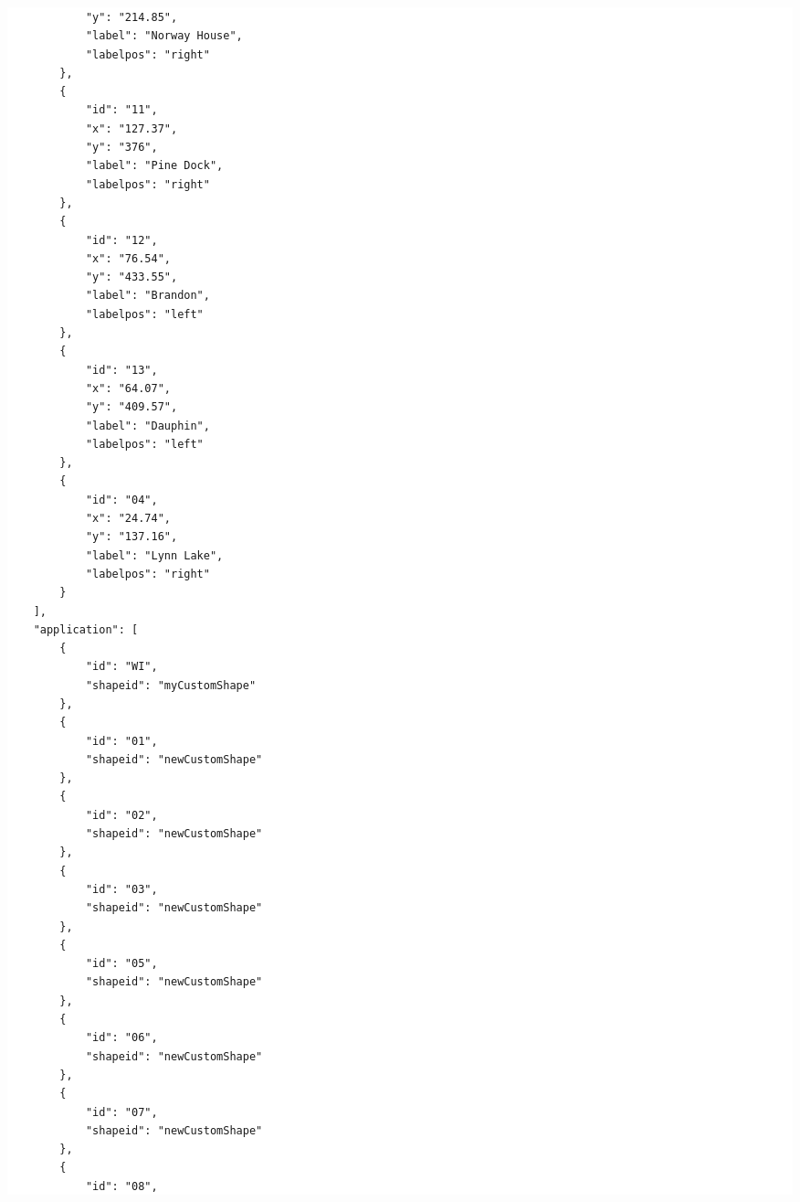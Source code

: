                 "y": "214.85",
                "label": "Norway House",
                "labelpos": "right"
            },
            {
                "id": "11",
                "x": "127.37",
                "y": "376",
                "label": "Pine Dock",
                "labelpos": "right"
            },
            {
                "id": "12",
                "x": "76.54",
                "y": "433.55",
                "label": "Brandon",
                "labelpos": "left"
            },
            {
                "id": "13",
                "x": "64.07",
                "y": "409.57",
                "label": "Dauphin",
                "labelpos": "left"
            },
            {
                "id": "04",
                "x": "24.74",
                "y": "137.16",
                "label": "Lynn Lake",
                "labelpos": "right"
            }
        ],
        "application": [
            {
                "id": "WI",
                "shapeid": "myCustomShape"
            },
            {
                "id": "01",
                "shapeid": "newCustomShape"
            },
            {
                "id": "02",
                "shapeid": "newCustomShape"
            },
            {
                "id": "03",
                "shapeid": "newCustomShape"
            },
            {
                "id": "05",
                "shapeid": "newCustomShape"
            },
            {
                "id": "06",
                "shapeid": "newCustomShape"
            },
            {
                "id": "07",
                "shapeid": "newCustomShape"
            },
            {
                "id": "08",